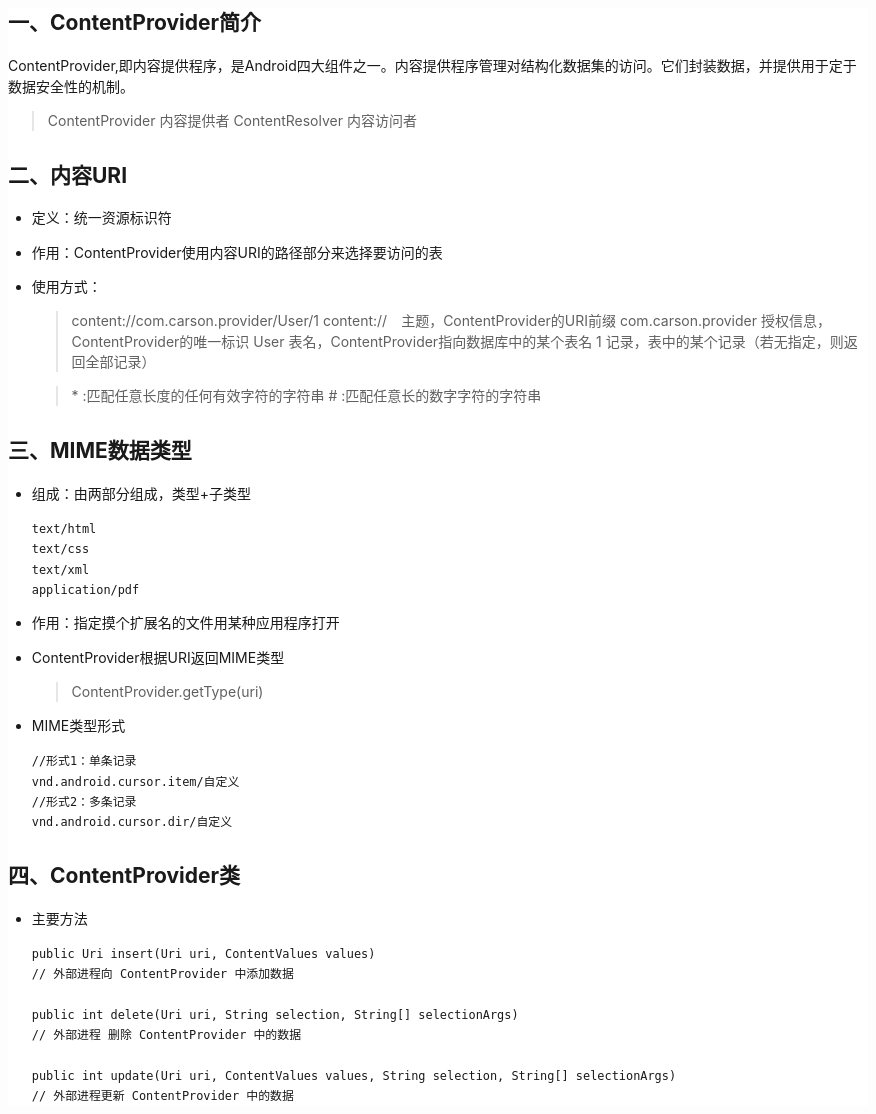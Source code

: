 ## 一、ContentProvider简介 ##
ContentProvider,即内容提供程序，是Android四大组件之一。内容提供程序管理对结构化数据集的访问。它们封装数据，并提供用于定于数据安全性的机制。

> ContentProvider 内容提供者
> ContentResolver 内容访问者

## 二、内容URI ##
- 定义：统一资源标识符
- 作用：ContentProvider使用内容URI的路径部分来选择要访问的表
- 使用方式：
	> content://com.carson.provider/User/1
	> content://　主题，ContentProvider的URI前缀
	> com.carson.provider 授权信息，ContentProvider的唯一标识
	> User 表名，ContentProvider指向数据库中的某个表名
	> 1 记录，表中的某个记录（若无指定，则返回全部记录）
	
	> \* :匹配任意长度的任何有效字符的字符串
	> \# :匹配任意长的数字字符的字符串

## 三、MIME数据类型 ##
- 组成：由两部分组成，类型+子类型

	```
	text/html
	text/css
	text/xml
	application/pdf
	```
- 作用：指定摸个扩展名的文件用某种应用程序打开
- ContentProvider根据URI返回MIME类型
	> ContentProvider.getType(uri)
- MIME类型形式
	```
	//形式1：单条记录
	vnd.android.cursor.item/自定义
	//形式2：多条记录
	vnd.android.cursor.dir/自定义
	```

## 四、ContentProvider类 ##
- 主要方法

	```
  	public Uri insert(Uri uri, ContentValues values) 
  	// 外部进程向 ContentProvider 中添加数据

  	public int delete(Uri uri, String selection, String[] selectionArgs) 
  	// 外部进程 删除 ContentProvider 中的数据

  	public int update(Uri uri, ContentValues values, String selection, String[] selectionArgs)
  	// 外部进程更新 ContentProvider 中的数据
